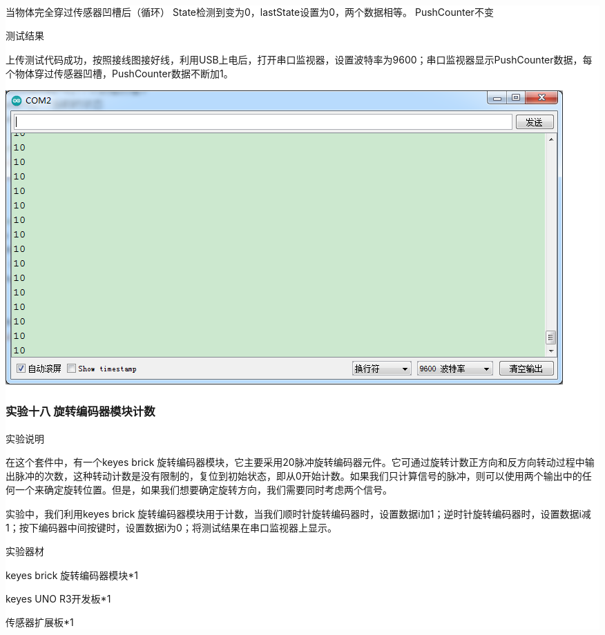</tr>
<tr>
<td>当物体完全穿过传感器凹槽后（循环）</td>
<td>State检测到变为0，lastState设置为0，两个数据相等。</td>
<td>PushCounter不变</td>
</tr>
</tbody>
</table>

测试结果

上传测试代码成功，按照接线图接好线，利用USB上电后，打开串口监视器，设置波特率为9600；串口监视器显示PushCounter数据，每个物体穿过传感器凹槽，PushCounter数据不断加1。

![](media/6b6990b48ddada9518519650e53d8518.png)

### 实验十八 旋转编码器模块计数

实验说明

在这个套件中，有一个keyes brick
旋转编码器模块，它主要采用20脉冲旋转编码器元件。它可通过旋转计数正方向和反方向转动过程中输出脉冲的次数，这种转动计数是没有限制的，复位到初始状态，即从0开始计数。如果我们只计算信号的脉冲，则可以使用两个输出中的任何一个来确定旋转位置。但是，如果我们想要确定旋转方向，我们需要同时考虑两个信号。

实验中，我们利用keyes brick
旋转编码器模块用于计数，当我们顺时针旋转编码器时，设置数据i加1；逆时针旋转编码器时，设置数据i减1；按下编码器中间按键时，设置数据i为0；将测试结果在串口监视器上显示。

实验器材

keyes brick 旋转编码器模块*1

keyes UNO R3开发板*1

传感器扩展板*1
